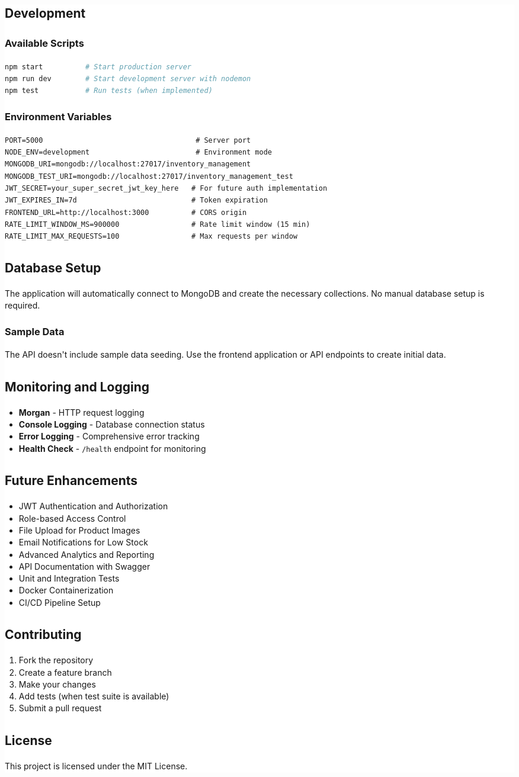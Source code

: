 ## Development

### Available Scripts
```bash
npm start          # Start production server
npm run dev        # Start development server with nodemon
npm test           # Run tests (when implemented)
```

### Environment Variables
```env
PORT=5000                                    # Server port
NODE_ENV=development                         # Environment mode
MONGODB_URI=mongodb://localhost:27017/inventory_management
MONGODB_TEST_URI=mongodb://localhost:27017/inventory_management_test
JWT_SECRET=your_super_secret_jwt_key_here   # For future auth implementation
JWT_EXPIRES_IN=7d                           # Token expiration
FRONTEND_URL=http://localhost:3000          # CORS origin
RATE_LIMIT_WINDOW_MS=900000                 # Rate limit window (15 min)
RATE_LIMIT_MAX_REQUESTS=100                 # Max requests per window
```

## Database Setup

The application will automatically connect to MongoDB and create the necessary collections. No manual database setup is required.

### Sample Data
The API doesn't include sample data seeding. Use the frontend application or API endpoints to create initial data.

## Monitoring and Logging

- **Morgan** - HTTP request logging
- **Console Logging** - Database connection status
- **Error Logging** - Comprehensive error tracking
- **Health Check** - `/health` endpoint for monitoring

## Future Enhancements

- JWT Authentication and Authorization
- Role-based Access Control
- File Upload for Product Images
- Email Notifications for Low Stock
- Advanced Analytics and Reporting
- API Documentation with Swagger
- Unit and Integration Tests
- Docker Containerization
- CI/CD Pipeline Setup

## Contributing

1. Fork the repository
2. Create a feature branch
3. Make your changes
4. Add tests (when test suite is available)
5. Submit a pull request

## License

This project is licensed under the MIT License.